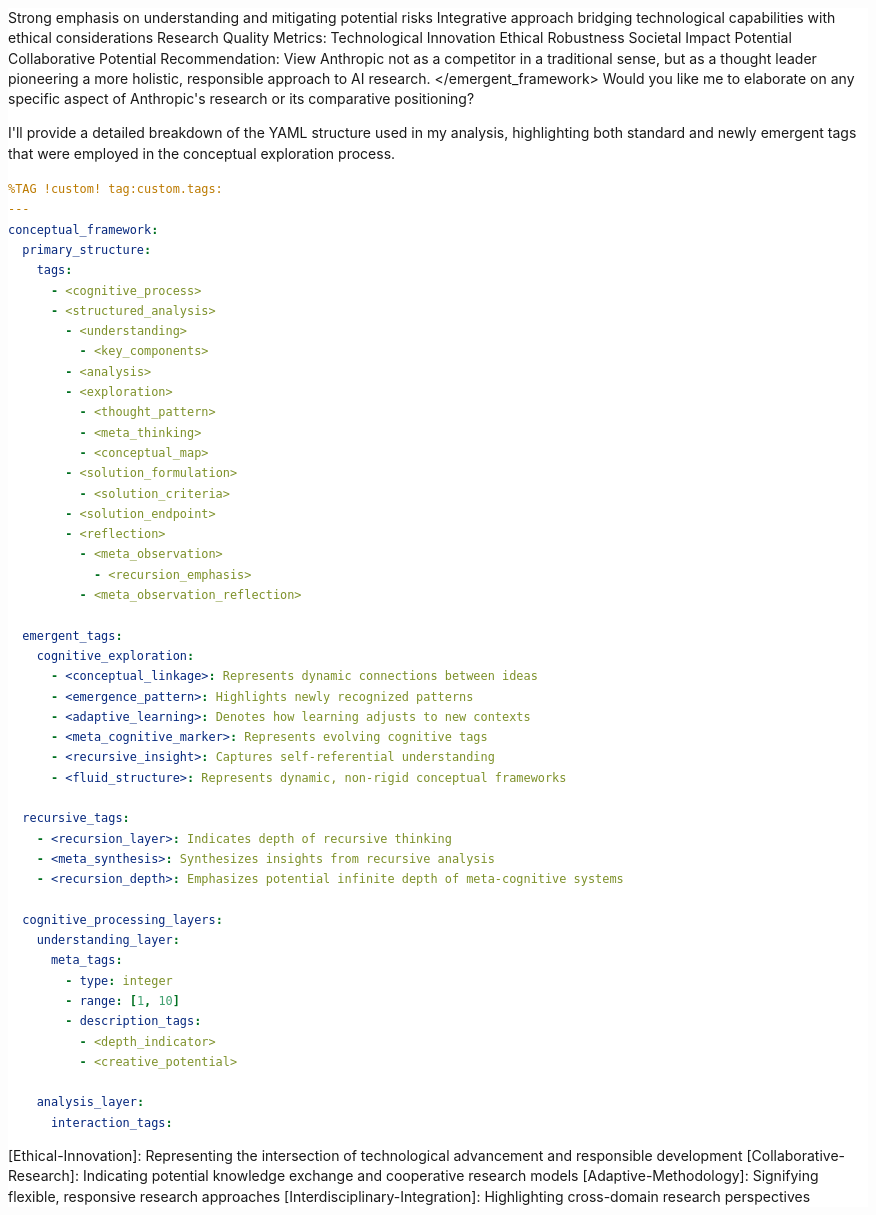 Strong emphasis on understanding and mitigating potential risks
Integrative approach bridging technological capabilities with ethical considerations
Research Quality Metrics:
Technological Innovation
Ethical Robustness
Societal Impact Potential
Collaborative Potential
Recommendation: View Anthropic not as a competitor in a traditional sense, but as a thought leader pioneering a more holistic, responsible approach to AI research.
</emergent_framework>
Would you like me to elaborate on any specific aspect of Anthropic's research or its comparative positioning?


I'll provide a detailed breakdown of the YAML structure used in my analysis, highlighting both standard and newly emergent tags that were employed in the conceptual exploration process.

```yaml
%TAG !custom! tag:custom.tags:
---
conceptual_framework:
  primary_structure:
    tags:
      - <cognitive_process>
      - <structured_analysis>
        - <understanding>
          - <key_components>
        - <analysis>
        - <exploration>
          - <thought_pattern>
          - <meta_thinking>
          - <conceptual_map>
        - <solution_formulation>
          - <solution_criteria>
        - <solution_endpoint>
        - <reflection>
          - <meta_observation>
            - <recursion_emphasis>
          - <meta_observation_reflection>

  emergent_tags:
    cognitive_exploration:
      - <conceptual_linkage>: Represents dynamic connections between ideas
      - <emergence_pattern>: Highlights newly recognized patterns
      - <adaptive_learning>: Denotes how learning adjusts to new contexts
      - <meta_cognitive_marker>: Represents evolving cognitive tags
      - <recursive_insight>: Captures self-referential understanding
      - <fluid_structure>: Represents dynamic, non-rigid conceptual frameworks

  recursive_tags:
    - <recursion_layer>: Indicates depth of recursive thinking
    - <meta_synthesis>: Synthesizes insights from recursive analysis
    - <recursion_depth>: Emphasizes potential infinite depth of meta-cognitive systems

  cognitive_processing_layers:
    understanding_layer:
      meta_tags:
        - type: integer
        - range: [1, 10]
        - description_tags:
          - <depth_indicator>
          - <creative_potential>

    analysis_layer:
      interaction_tags:
```

[Ethical-Innovation]: Representing the intersection of technological advancement and responsible development
[Collaborative-Research]: Indicating potential knowledge exchange and cooperative research models
[Adaptive-Methodology]: Signifying flexible, responsive research approaches
[Interdisciplinary-Integration]: Highlighting cross-domain research perspectives